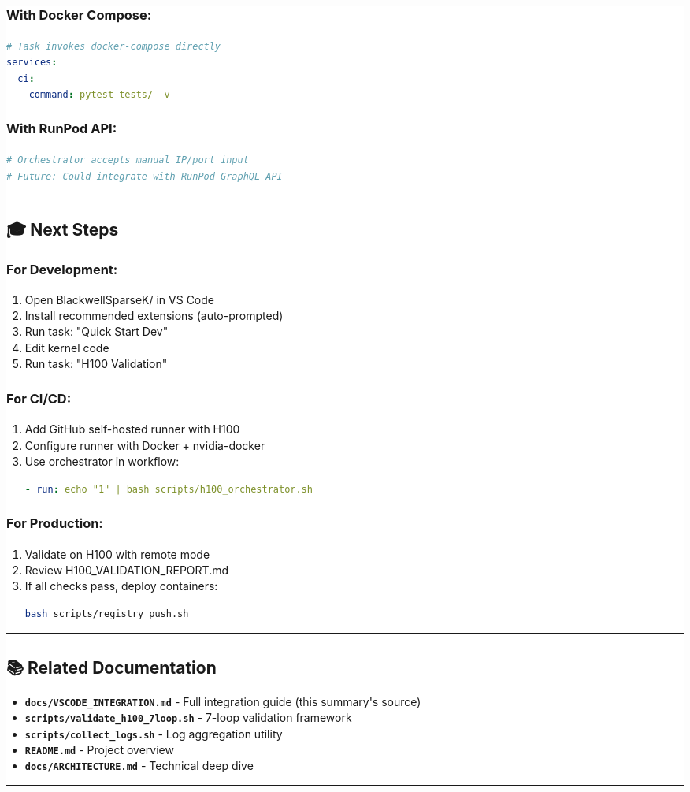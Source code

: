 ### **With Docker Compose:**
```yaml
# Task invokes docker-compose directly
services:
  ci:
    command: pytest tests/ -v
```

### **With RunPod API:**
```bash
# Orchestrator accepts manual IP/port input
# Future: Could integrate with RunPod GraphQL API
```

---

## 🎓 Next Steps

### **For Development:**
1. Open BlackwellSparseK/ in VS Code
2. Install recommended extensions (auto-prompted)
3. Run task: "Quick Start Dev"
4. Edit kernel code
5. Run task: "H100 Validation"

### **For CI/CD:**
1. Add GitHub self-hosted runner with H100
2. Configure runner with Docker + nvidia-docker
3. Use orchestrator in workflow:
   ```yaml
   - run: echo "1" | bash scripts/h100_orchestrator.sh
   ```

### **For Production:**
1. Validate on H100 with remote mode
2. Review H100_VALIDATION_REPORT.md
3. If all checks pass, deploy containers:
   ```bash
   bash scripts/registry_push.sh
   ```

---

## 📚 Related Documentation

- **`docs/VSCODE_INTEGRATION.md`** - Full integration guide (this summary's source)
- **`scripts/validate_h100_7loop.sh`** - 7-loop validation framework
- **`scripts/collect_logs.sh`** - Log aggregation utility
- **`README.md`** - Project overview
- **`docs/ARCHITECTURE.md`** - Technical deep dive

---